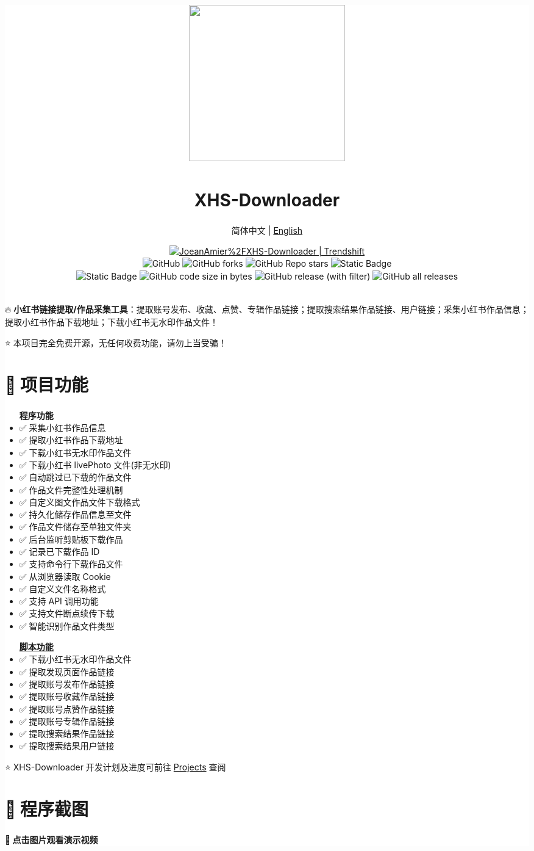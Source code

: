 <div align="center">
<img src="static/XHS-Downloader.png" alt="" height="256" width="256"><br>
<h1>XHS-Downloader</h1>
<p>简体中文 | <a href="README_EN.md">English</a></p>
<a href="https://trendshift.io/repositories/5435" target="_blank"><img src="https://trendshift.io/api/badge/repositories/5435" alt="JoeanAmier%2FXHS-Downloader | Trendshift" style="width: 250px; height: 55px;" width="250" height="55"/></a>
<br>
<img alt="GitHub" src="https://img.shields.io/github/license/JoeanAmier/XHS-Downloader?style=for-the-badge&color=ff7a45">
<img alt="GitHub forks" src="https://img.shields.io/github/forks/JoeanAmier/XHS-Downloader?style=for-the-badge&color=9254de">
<img alt="GitHub Repo stars" src="https://img.shields.io/github/stars/JoeanAmier/XHS-Downloader?style=for-the-badge&color=ff7875">
<img alt="Static Badge" src="https://img.shields.io/badge/UserScript-ffec3d?style=for-the-badge&logo=tampermonkey&logoColor=%2300485B">
<br>
<img alt="Static Badge" src="https://img.shields.io/badge/Python-3.12-3498db?style=for-the-badge&logo=python&labelColor=fffa65">
<img alt="GitHub code size in bytes" src="https://img.shields.io/github/languages/code-size/JoeanAmier/XHS-Downloader?style=for-the-badge&color=73d13d">
<img alt="GitHub release (with filter)" src="https://img.shields.io/github/v/release/JoeanAmier/XHS-Downloader?style=for-the-badge&color=40a9ff">
<img alt="GitHub all releases" src="https://img.shields.io/github/downloads/JoeanAmier/XHS-Downloader/total?style=for-the-badge&color=f759ab">
</div>
<br>
<p>🔥 <b>小红书链接提取/作品采集工具</b>：提取账号发布、收藏、点赞、专辑作品链接；提取搜索结果作品链接、用户链接；采集小红书作品信息；提取小红书作品下载地址；下载小红书无水印作品文件！</p>
<p>⭐ 本项目完全免费开源，无任何收费功能，请勿上当受骗！</p>
<h1>📑 项目功能</h1>
<ul><b>程序功能</b>
<li>✅ 采集小红书作品信息</li>
<li>✅ 提取小红书作品下载地址</li>
<li>✅ 下载小红书无水印作品文件</li>
<li>✅ 下载小红书 livePhoto 文件(非无水印)</li>
<li>✅ 自动跳过已下载的作品文件</li>
<li>✅ 作品文件完整性处理机制</li>
<li>✅ 自定义图文作品文件下载格式</li>
<li>✅ 持久化储存作品信息至文件</li>
<li>✅ 作品文件储存至单独文件夹</li>
<li>✅ 后台监听剪贴板下载作品</li>
<li>✅ 记录已下载作品 ID</li>
<li>✅ 支持命令行下载作品文件</li>
<li>✅ 从浏览器读取 Cookie</li> 
<li>✅ 自定义文件名称格式</li> 
<li>✅ 支持 API 调用功能</li>
<li>✅ 支持文件断点续传下载</li>
<li>✅ 智能识别作品文件类型</li>
</ul>
<ul><a href="#user-scripts"><b>脚本功能</b></a>
<li>✅ 下载小红书无水印作品文件</li>
<li>✅ 提取发现页面作品链接</li>
<li>✅ 提取账号发布作品链接</li>
<li>✅ 提取账号收藏作品链接</li>
<li>✅ 提取账号点赞作品链接</li>
<li>✅ 提取账号专辑作品链接</li>
<li>✅ 提取搜索结果作品链接</li>
<li>✅ 提取搜索结果用户链接</li>
</ul>
<p>⭐ XHS-Downloader 开发计划及进度可前往 <a href="https://github.com/users/JoeanAmier/projects/5">Projects</a> 查阅</p>
<h1>📸 程序截图</h1>
<p><b>🎥 点击图片观看演示视频</b></p>